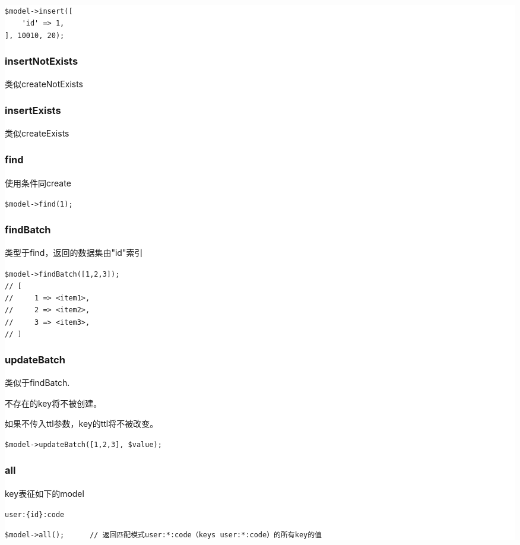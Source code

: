 ```
$model->insert([
    'id' => 1,
], 10010, 20); 
```

### insertNotExists

类似createNotExists

### insertExists

类似createExists

### find
使用条件同create

```
$model->find(1);
```

### findBatch

类型于find，返回的数据集由"id"索引

```
$model->findBatch([1,2,3]);
// [
//     1 => <item1>,
//     2 => <item2>,
//     3 => <item3>,
// ]
```

### updateBatch

类似于findBatch.

不存在的key将不被创建。

如果不传入ttl参数，key的ttl将不被改变。

```
$model->updateBatch([1,2,3], $value);
```

### all

key表征如下的model
```
user:{id}:code
```

```
$model->all();      // 返回匹配模式user:*:code（keys user:*:code）的所有key的值
```
